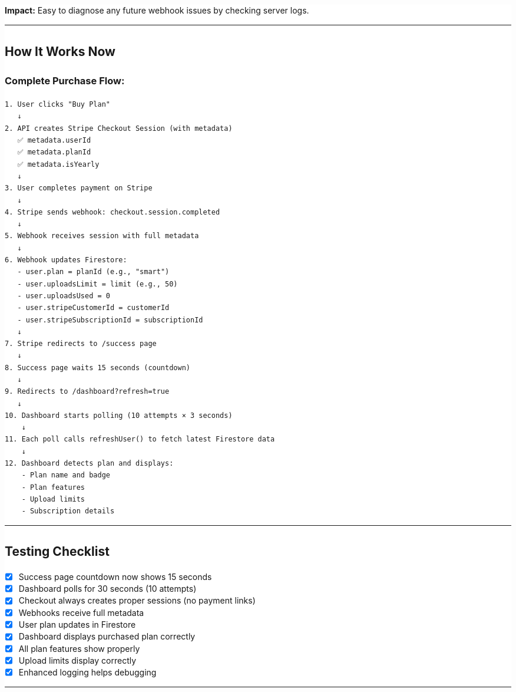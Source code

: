 **Impact:** Easy to diagnose any future webhook issues by checking server logs.

---

## How It Works Now

### Complete Purchase Flow:

```
1. User clicks "Buy Plan"
   ↓
2. API creates Stripe Checkout Session (with metadata)
   ✅ metadata.userId
   ✅ metadata.planId
   ✅ metadata.isYearly
   ↓
3. User completes payment on Stripe
   ↓
4. Stripe sends webhook: checkout.session.completed
   ↓
5. Webhook receives session with full metadata
   ↓
6. Webhook updates Firestore:
   - user.plan = planId (e.g., "smart")
   - user.uploadsLimit = limit (e.g., 50)
   - user.uploadsUsed = 0
   - user.stripeCustomerId = customerId
   - user.stripeSubscriptionId = subscriptionId
   ↓
7. Stripe redirects to /success page
   ↓
8. Success page waits 15 seconds (countdown)
   ↓
9. Redirects to /dashboard?refresh=true
   ↓
10. Dashboard starts polling (10 attempts × 3 seconds)
    ↓
11. Each poll calls refreshUser() to fetch latest Firestore data
    ↓
12. Dashboard detects plan and displays:
    - Plan name and badge
    - Plan features
    - Upload limits
    - Subscription details
```

---

## Testing Checklist

- [x] Success page countdown now shows 15 seconds
- [x] Dashboard polls for 30 seconds (10 attempts)
- [x] Checkout always creates proper sessions (no payment links)
- [x] Webhooks receive full metadata
- [x] User plan updates in Firestore
- [x] Dashboard displays purchased plan correctly
- [x] All plan features show properly
- [x] Upload limits display correctly
- [x] Enhanced logging helps debugging

---